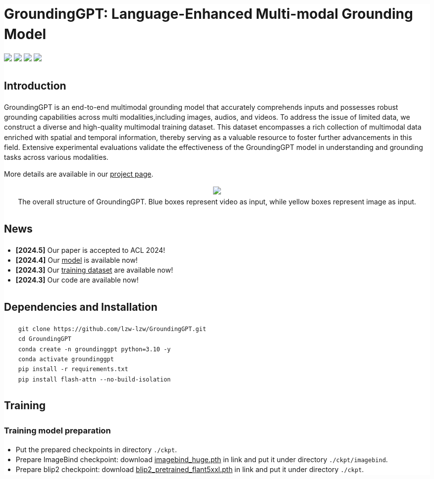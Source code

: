 # GroundingGPT: Language-Enhanced Multi-modal Grounding Model

<a href='https://lzw-lzw.github.io/GroundingGPT.github.io/'><img src='https://img.shields.io/badge/Project-Page-Green'></a>  <a href='https://arxiv.org/abs/2401.06071'><img src='https://img.shields.io/badge/Paper-Arxiv-red'></a> [![](https://img.shields.io/badge/Datasets-GroundingGPT-yellow)](https://huggingface.co/datasets/zwli/GroundingGPT) [![](https://img.shields.io/badge/Models-GroundingGPT-yellow)](https://huggingface.co/zwli/GroundingGPT)   


## Introduction
GroundingGPT is an end-to-end multimodal grounding model that accurately comprehends inputs and possesses robust grounding capabilities across multi modalities,including images, audios, and videos. To address the issue of limited data, we construct a diverse and high-quality multimodal training dataset. This dataset encompasses a rich collection of multimodal data enriched with spatial and temporal information, thereby serving as a valuable resource to foster further advancements in this field. Extensive experimental evaluations validate the effectiveness of the GroundingGPT model in understanding and grounding tasks across various modalities. 

More details are available in our [project page](https://lzw-lzw.github.io/GroundingGPT.github.io/). 

<p align="center">
    <img src="images/architecture.png" width="80%"> <br>
    The overall structure of GroundingGPT. Blue boxes represent video as input, while yellow boxes represent image as input.
</p>

## News
* **[2024.5]**  Our paper is accepted to ACL 2024!
* **[2024.4]**  Our [model](https://huggingface.co/zwli/GroundingGPT) is available now!
* **[2024.3]**  Our [training dataset](https://huggingface.co/datasets/zwli/GroundingGPT) are available now!
* **[2024.3]**  Our code are available now! 

## Dependencies and Installation
        git clone https://github.com/lzw-lzw/GroundingGPT.git
        cd GroundingGPT
        conda create -n groundinggpt python=3.10 -y
        conda activate groundinggpt
        pip install -r requirements.txt 
        pip install flash-attn --no-build-isolation


## Training
### Training model preparation
- Put the prepared checkpoints in directory `./ckpt`.
- Prepare ImageBind checkpoint: download [imagebind_huge.pth](https://dl.fbaipublicfiles.com/imagebind/imagebind_huge.pth) in link and put it under directory `./ckpt/imagebind`.
- Prepare blip2 checkpoint: download [blip2_pretrained_flant5xxl.pth](https://storage.googleapis.com/sfr-vision-language-research/LAVIS/models/BLIP2/blip2_pretrained_flant5xxl.pth) in link and put it under directory `./ckpt`.
  